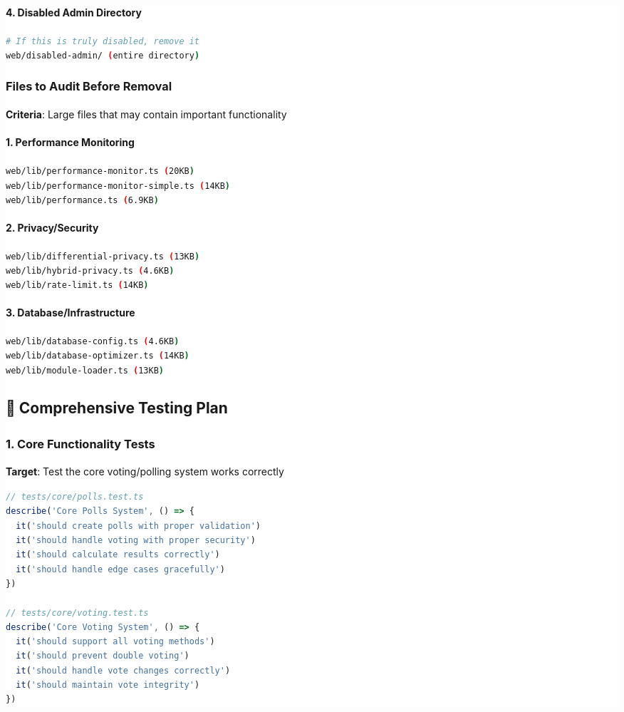 #### 4. Disabled Admin Directory
```bash
# If this is truly disabled, remove it
web/disabled-admin/ (entire directory)
```

### Files to Audit Before Removal
**Criteria**: Large files that may contain important functionality

#### 1. Performance Monitoring
```bash
web/lib/performance-monitor.ts (20KB)
web/lib/performance-monitor-simple.ts (14KB)
web/lib/performance.ts (6.9KB)
```

#### 2. Privacy/Security
```bash
web/lib/differential-privacy.ts (13KB)
web/lib/hybrid-privacy.ts (4.6KB)
web/lib/rate-limit.ts (14KB)
```

#### 3. Database/Infrastructure
```bash
web/lib/database-config.ts (4.6KB)
web/lib/database-optimizer.ts (14KB)
web/lib/module-loader.ts (13KB)
```

## 🧪 Comprehensive Testing Plan

### 1. Core Functionality Tests
**Target**: Test the core voting/polling system works correctly

```typescript
// tests/core/polls.test.ts
describe('Core Polls System', () => {
  it('should create polls with proper validation')
  it('should handle voting with proper security')
  it('should calculate results correctly')
  it('should handle edge cases gracefully')
})

// tests/core/voting.test.ts
describe('Core Voting System', () => {
  it('should support all voting methods')
  it('should prevent double voting')
  it('should handle vote changes correctly')
  it('should maintain vote integrity')
})
```
